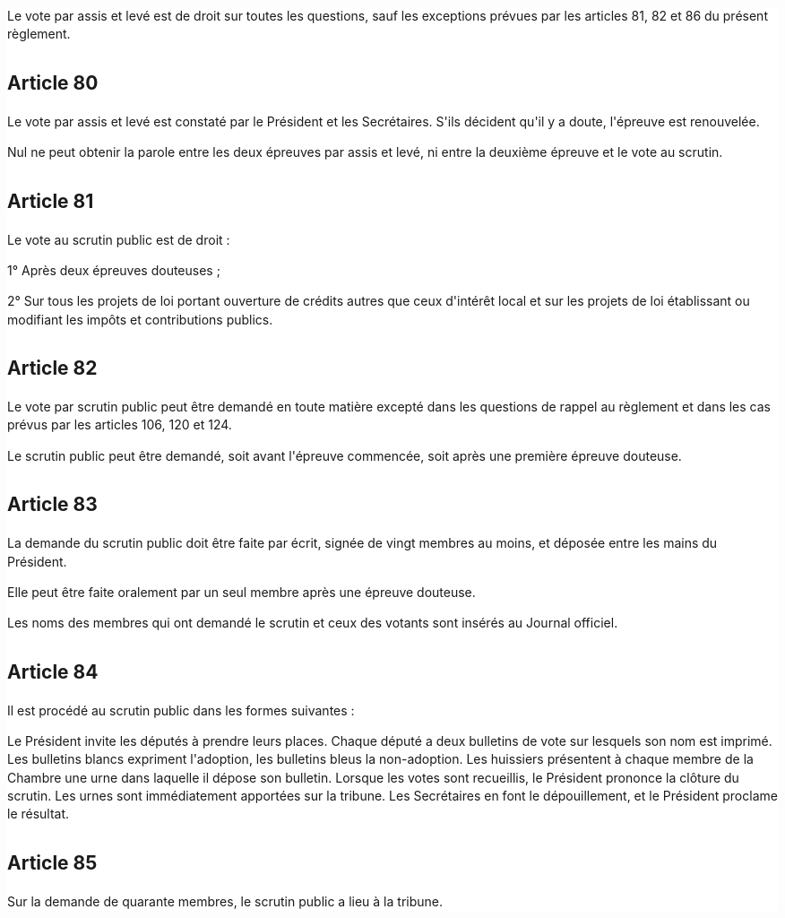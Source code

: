 Le vote par assis et levé est de droit sur toutes les questions, sauf les exceptions prévues par les articles 81, 82 et 86 du présent règlement.

## Article 80

Le vote par assis et levé est constaté par le Président et les Secrétaires. S'ils décident qu'il y a doute, l'épreuve est renouvelée.

Nul ne peut obtenir la parole entre les deux épreuves par assis et levé, ni entre la deuxième épreuve et le vote au scrutin.

## Article 81

Le vote au scrutin public est de droit :

1° Après deux épreuves douteuses ;

2° Sur tous les projets de loi portant ouverture de crédits autres que ceux d'intérêt local et sur les projets de loi établissant ou modifiant les impôts et contributions publics.

## Article 82

Le vote par scrutin public peut être demandé en toute matière excepté dans les questions de rappel au règlement et dans les cas prévus par les articles 106, 120 et 124.

Le scrutin public peut être demandé, soit avant l'épreuve commencée, soit après une première épreuve douteuse.

## Article 83

La demande du scrutin public doit être faite par écrit, signée de vingt membres au moins, et déposée entre les mains du Président.

Elle peut être faite oralement par un seul membre après une épreuve douteuse.

Les noms des membres qui ont demandé le scrutin et ceux des votants sont insérés au Journal officiel.

## Article 84

Il est procédé au scrutin public dans les formes suivantes :

Le Président invite les députés à prendre leurs places. Chaque député a deux bulletins de vote sur lesquels son nom est imprimé. Les bulletins blancs expriment l'adoption, les bulletins bleus la non-adoption. Les huissiers présentent à chaque membre de la Chambre une urne dans laquelle il dépose son bulletin. Lorsque les votes sont recueillis, le Président prononce la clôture du scrutin. Les urnes sont immédiatement apportées sur la tribune. Les Secrétaires en font le dépouillement, et le Président proclame le résultat.

## Article 85

Sur la demande de quarante membres, le scrutin public a lieu à la tribune.
